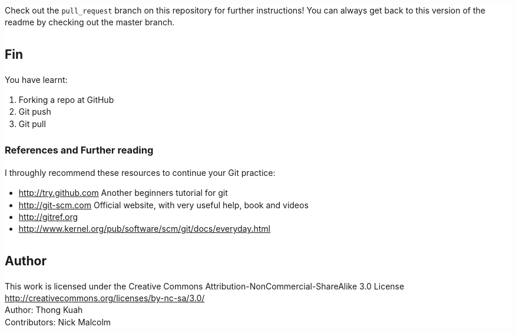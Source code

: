 Check out the `pull_request` branch on this repository for further instructions!
You can always get back to this version of the readme by checking out the master branch.

Fin
---

You have learnt:

1.  Forking a repo at GitHub
2.  Git push
3.  Git pull

### References and Further reading

I throughly recommend these resources to continue your Git practice:

-   <a href="http://try.github.com">http://try.github.com</a> Another
    beginners tutorial for git
-   <a href="http://git-scm.com">http://git-scm.com</a> Official
    website, with very useful help, book and videos
-   <a href="http://gitref.org">http://gitref.org</a>
-   <a href="http://www.kernel.org/pub/software/scm/git/docs/everyday.html">http://www.kernel.org/pub/software/scm/git/docs/everyday.html</a>

Author
------

This work is licensed under the Creative Commons
Attribution-NonCommercial-ShareAlike 3.0 License\
<a rel="license" href="http://creativecommons.org/licenses/by-nc-sa/3.0/">http://creativecommons.org/licenses/by-nc-sa/3.0/</a>\
Author: Thong Kuah\
Contributors: Nick Malcolm
